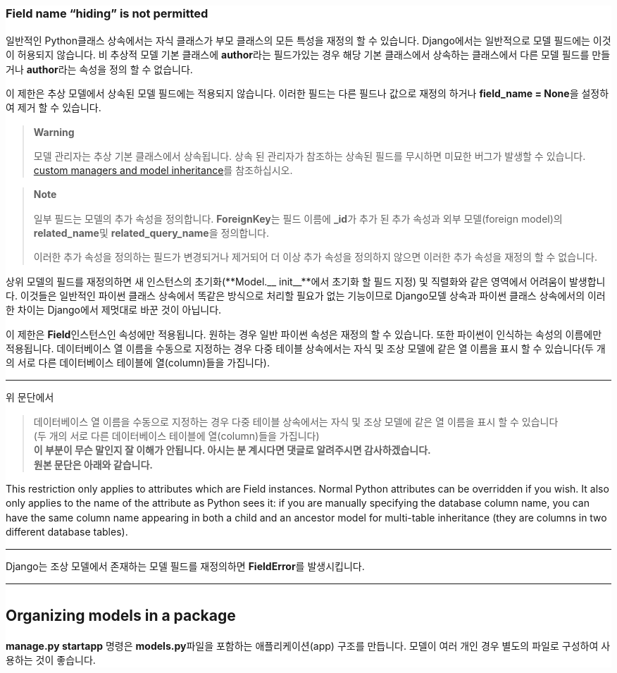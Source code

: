 ### Field name “hiding” is not permitted

일반적인 Python클래스 상속에서는 자식 클래스가 부모 클래스의 모든 특성을 재정의 할 수 있습니다. Django에서는 일반적으로 모델 필드에는 이것이 허용되지 않습니다. 비 추상적 모델 기본 클래스에 **author**라는 필드가있는 경우 해당 기본 클래스에서 상속하는 클래스에서 다른 모델 필드를 만들거나 **author**라는 속성을 정의 할 수 없습니다.

이 제한은 추상 모델에서 상속된 모델 필드에는 적용되지 않습니다. 이러한 필드는 다른 필드나 값으로 재정의 하거나 **field_name = None**을 설정하여 제거 할 수 있습니다.

> **Warning**
> 
> 모델 관리자는 추상 기본 클래스에서 상속됩니다. 상속 된 관리자가 참조하는 상속된 필드를 무시하면 미묘한 버그가 발생할 수 있습니다. [custom managers and model inheritance](https://docs.djangoproject.com/en/2.0/topics/db/managers/#custom-managers-and-inheritance)를 참조하십시오.

> **Note**
> 
> 일부 필드는 모델의 추가 속성을 정의합니다. **ForeignKey**는 필드 이름에 **\_id**가 추가 된 추가 속성과 외부 모델(foreign model)의 **related\_name**및 **related_query\_name**을 정의합니다.
>
> 이러한 추가 속성을 정의하는 필드가 변경되거나 제거되어 더 이상 추가 속성을 정의하지 않으면 이러한 추가 속성을 재정의 할 수 없습니다.

상위 모델의 필드를 재정의하면 새 인스턴스의 초기화(**Model.\_\_ init\_\_**에서 초기화 할 필드 지정) 및 직렬화와 같은 영역에서 어려움이 발생합니다. 이것들은 일반적인 파이썬 클래스 상속에서 똑같은 방식으로 처리할 필요가 없는 기능이므로 Django모델 상속과 파이썬 클래스 상속에서의 이러한 차이는 Django에서 제멋대로 바꾼 것이 아닙니다.

이 제한은 **Field**인스턴스인 속성에만 적용됩니다. 원하는 경우 일반 파이썬 속성은 재정의 할 수 있습니다. 또한 파이썬이 인식하는 속성의 이름에만 적용됩니다. 데이터베이스 열 이름을 수동으로 지정하는 경우 다중 테이블 상속에서는 자식 및 조상 모델에 같은 열 이름을 표시 할 수 있습니다(두 개의 서로 다른 데이터베이스 테이블에 열(column)들을 가집니다).

---

위 문단에서 

> 데이터베이스 열 이름을 수동으로 지정하는 경우 다중 테이블 상속에서는 자식 및 조상 모델에 같은 열 이름을 표시 할 수 있습니다  
> (두 개의 서로 다른 데이터베이스 테이블에 열(column)들을 가집니다)  
> **이 부분이 무슨 말인지 잘 이해가 안됩니다. 아시는 분 계시다면 댓글로 알려주시면 감사하겠습니다.**  
> **원본 문단은 아래와 같습니다.**

This restriction only applies to attributes which are Field instances. Normal Python attributes can be overridden if you wish. It also only applies to the name of the attribute as Python sees it: if you are manually specifying the database column name, you can have the same column name appearing in both a child and an ancestor model for multi-table inheritance (they are columns in two different database tables).

---

Django는 조상 모델에서 존재하는 모델 필드를 재정의하면 **FieldError**를 발생시킵니다.

---

## Organizing models in a package

**manage.py startapp** 명령은 **models.py**파일을 포함하는 애플리케이션(app) 구조를 만듭니다. 모델이 여러 개인 경우 별도의 파일로 구성하여 사용하는 것이 좋습니다.
